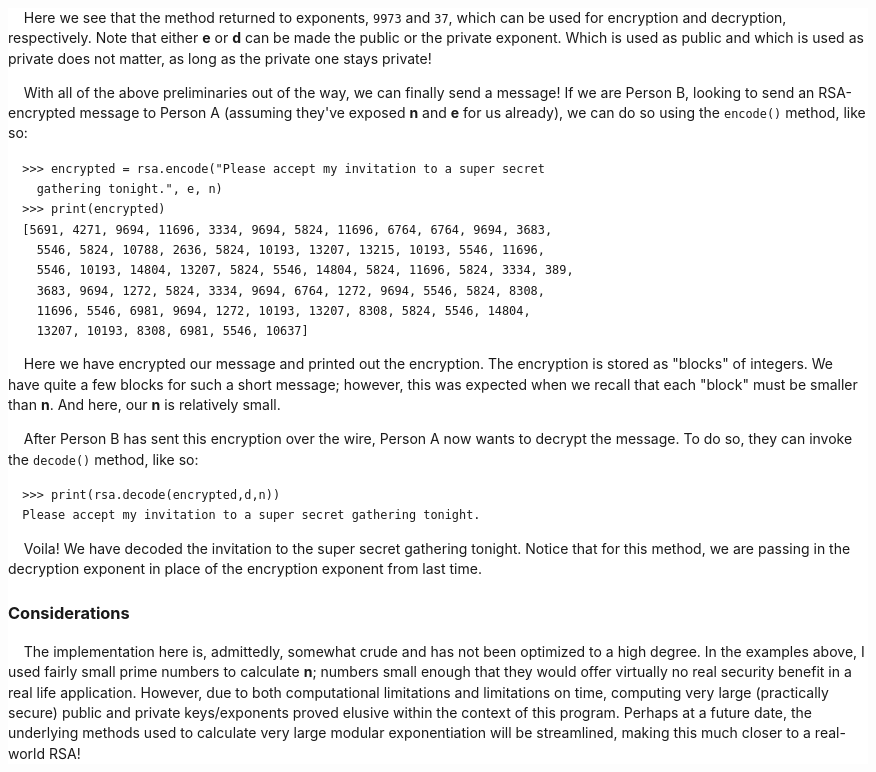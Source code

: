 &nbsp;&nbsp;&nbsp;&nbsp;Here we see that the method returned to exponents, `9973` and
`37`, which can be used for encryption and decryption,
respectively.  Note that either **e** or **d** can be made the public or the
private exponent.  Which is used as public and which is used as private does
not matter, as long as the private one stays private!

&nbsp;&nbsp;&nbsp;&nbsp;With all of the above preliminaries out of the way, we can finally send a
message!  If we are Person B, looking to send an RSA-encrypted message to
Person A (assuming they've exposed **n** and **e** for us already), we can do so
using the `encode()` method, like so:

```
  >>> encrypted = rsa.encode("Please accept my invitation to a super secret
    gathering tonight.", e, n)
  >>> print(encrypted)
  [5691, 4271, 9694, 11696, 3334, 9694, 5824, 11696, 6764, 6764, 9694, 3683,
    5546, 5824, 10788, 2636, 5824, 10193, 13207, 13215, 10193, 5546, 11696,
    5546, 10193, 14804, 13207, 5824, 5546, 14804, 5824, 11696, 5824, 3334, 389,
    3683, 9694, 1272, 5824, 3334, 9694, 6764, 1272, 9694, 5546, 5824, 8308,
    11696, 5546, 6981, 9694, 1272, 10193, 13207, 8308, 5824, 5546, 14804,
    13207, 10193, 8308, 6981, 5546, 10637]
```

&nbsp;&nbsp;&nbsp;&nbsp;Here we have encrypted our message and printed out the encryption.  The
encryption is stored as "blocks" of integers.  We have quite a few blocks for
such a short message; however, this was expected when we recall that each
"block" must be smaller than **n**.  And here, our **n** is relatively small.

&nbsp;&nbsp;&nbsp;&nbsp;After Person B has sent this encryption over the wire, Person A now wants to
decrypt the message.  To do so, they can invoke the `decode()` method,
like so:

```
  >>> print(rsa.decode(encrypted,d,n))
  Please accept my invitation to a super secret gathering tonight.
```

&nbsp;&nbsp;&nbsp;&nbsp;Voila!  We have decoded the invitation to the super secret gathering tonight.
Notice that for this method, we are passing in the decryption
exponent in place of the encryption exponent from last time.

### Considerations

&nbsp;&nbsp;&nbsp;&nbsp;The implementation here is, admittedly, somewhat crude and has not been
optimized to a high degree.  In the examples above, I used fairly small prime
numbers to calculate **n**; numbers small enough that they would offer virtually
no real security benefit in a real life application.  However, due to both
computational limitations and limitations on time, computing very large
(practically secure) public and private keys/exponents proved elusive within
the context of this program.  Perhaps at a future date, the underlying methods
used to calculate very large modular exponentiation will be streamlined, making
this much closer to a real-world RSA!
